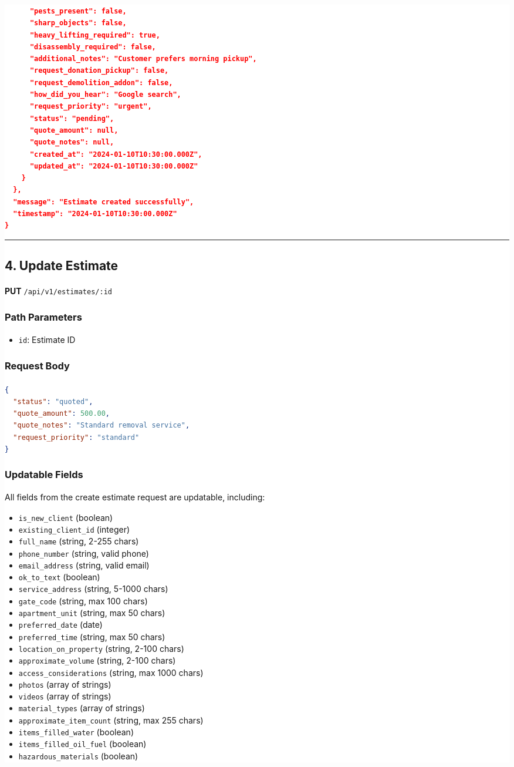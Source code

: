 ```json
      "pests_present": false,
      "sharp_objects": false,
      "heavy_lifting_required": true,
      "disassembly_required": false,
      "additional_notes": "Customer prefers morning pickup",
      "request_donation_pickup": false,
      "request_demolition_addon": false,
      "how_did_you_hear": "Google search",
      "request_priority": "urgent",
      "status": "pending",
      "quote_amount": null,
      "quote_notes": null,
      "created_at": "2024-01-10T10:30:00.000Z",
      "updated_at": "2024-01-10T10:30:00.000Z"
    }
  },
  "message": "Estimate created successfully",
  "timestamp": "2024-01-10T10:30:00.000Z"
}
```

---

## 4. Update Estimate
**PUT** `/api/v1/estimates/:id`

### Path Parameters
- `id`: Estimate ID

### Request Body
```json
{
  "status": "quoted",
  "quote_amount": 500.00,
  "quote_notes": "Standard removal service",
  "request_priority": "standard"
}
```

### Updatable Fields
All fields from the create estimate request are updatable, including:
- `is_new_client` (boolean)
- `existing_client_id` (integer)
- `full_name` (string, 2-255 chars)
- `phone_number` (string, valid phone)
- `email_address` (string, valid email)
- `ok_to_text` (boolean)
- `service_address` (string, 5-1000 chars)
- `gate_code` (string, max 100 chars)
- `apartment_unit` (string, max 50 chars)
- `preferred_date` (date)
- `preferred_time` (string, max 50 chars)
- `location_on_property` (string, 2-100 chars)
- `approximate_volume` (string, 2-100 chars)
- `access_considerations` (string, max 1000 chars)
- `photos` (array of strings)
- `videos` (array of strings)
- `material_types` (array of strings)
- `approximate_item_count` (string, max 255 chars)
- `items_filled_water` (boolean)
- `items_filled_oil_fuel` (boolean)
- `hazardous_materials` (boolean)